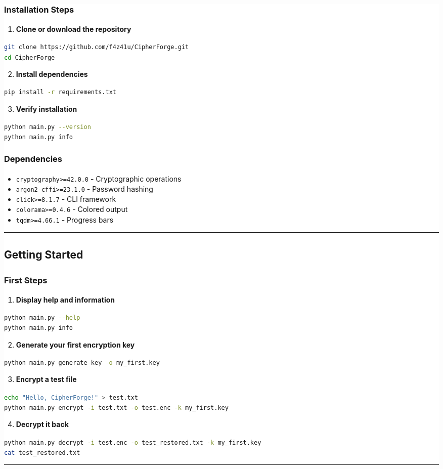 ### Installation Steps

1. **Clone or download the repository**

```bash
git clone https://github.com/f4z41u/CipherForge.git
cd CipherForge
```

2. **Install dependencies**

```bash
pip install -r requirements.txt
```

3. **Verify installation**

```bash
python main.py --version
python main.py info
```

### Dependencies

- `cryptography>=42.0.0` - Cryptographic operations
- `argon2-cffi>=23.1.0` - Password hashing
- `click>=8.1.7` - CLI framework
- `colorama>=0.4.6` - Colored output
- `tqdm>=4.66.1` - Progress bars

---

## Getting Started

### First Steps

1. **Display help and information**

```bash
python main.py --help
python main.py info
```

2. **Generate your first encryption key**

```bash
python main.py generate-key -o my_first.key
```

3. **Encrypt a test file**

```bash
echo "Hello, CipherForge!" > test.txt
python main.py encrypt -i test.txt -o test.enc -k my_first.key
```

4. **Decrypt it back**

```bash
python main.py decrypt -i test.enc -o test_restored.txt -k my_first.key
cat test_restored.txt
```

---